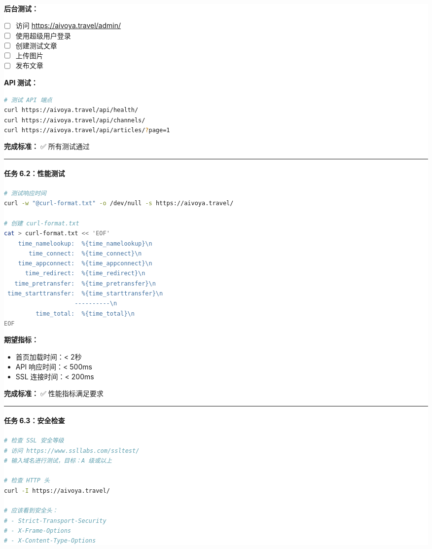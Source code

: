 **后台测试：**
- [ ] 访问 https://aivoya.travel/admin/
- [ ] 使用超级用户登录
- [ ] 创建测试文章
- [ ] 上传图片
- [ ] 发布文章

**API 测试：**
```bash
# 测试 API 端点
curl https://aivoya.travel/api/health/
curl https://aivoya.travel/api/channels/
curl https://aivoya.travel/api/articles/?page=1
```

**完成标准：** ✅ 所有测试通过

---

#### 任务 6.2：性能测试
```bash
# 测试响应时间
curl -w "@curl-format.txt" -o /dev/null -s https://aivoya.travel/

# 创建 curl-format.txt
cat > curl-format.txt << 'EOF'
    time_namelookup:  %{time_namelookup}\n
       time_connect:  %{time_connect}\n
    time_appconnect:  %{time_appconnect}\n
      time_redirect:  %{time_redirect}\n
   time_pretransfer:  %{time_pretransfer}\n
 time_starttransfer:  %{time_starttransfer}\n
                    ----------\n
         time_total:  %{time_total}\n
EOF
```

**期望指标：**
- 首页加载时间：< 2秒
- API 响应时间：< 500ms
- SSL 连接时间：< 200ms

**完成标准：** ✅ 性能指标满足要求

---

#### 任务 6.3：安全检查
```bash
# 检查 SSL 安全等级
# 访问 https://www.ssllabs.com/ssltest/
# 输入域名进行测试，目标：A 级或以上

# 检查 HTTP 头
curl -I https://aivoya.travel/

# 应该看到安全头：
# - Strict-Transport-Security
# - X-Frame-Options
# - X-Content-Type-Options
```
